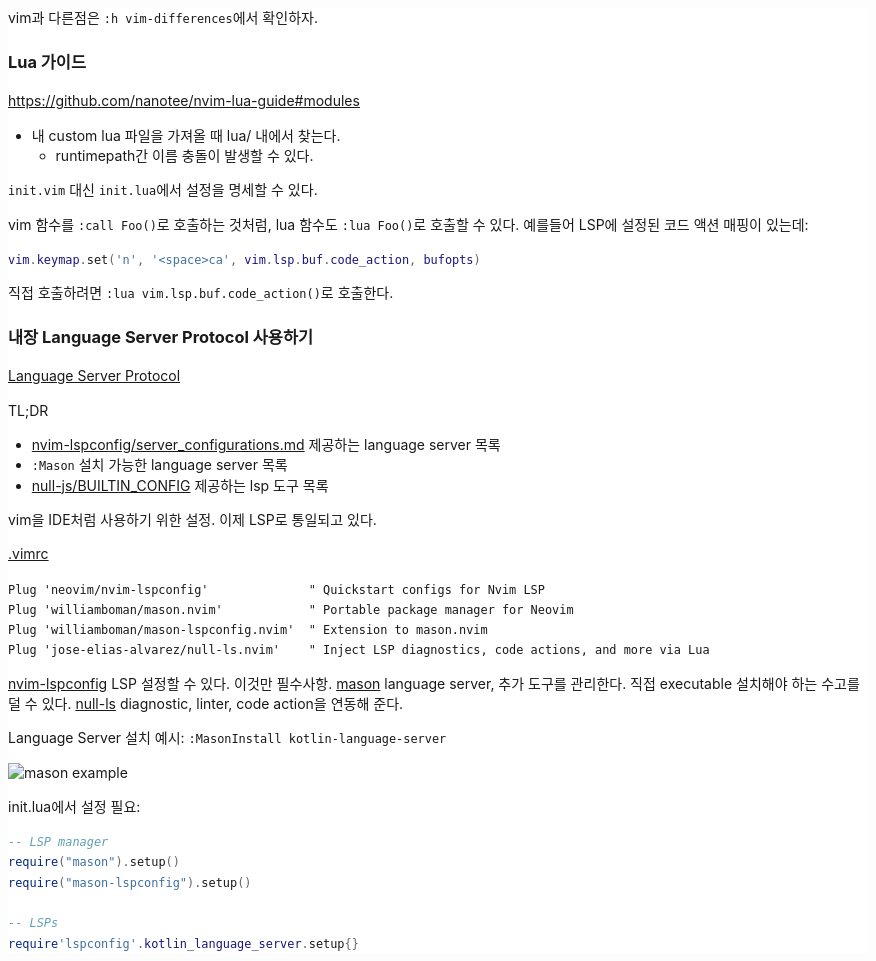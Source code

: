 vim과 다른점은 `:h vim-differences`에서 확인하자.

### Lua 가이드

https://github.com/nanotee/nvim-lua-guide#modules

* 내 custom lua 파일을 가져올 때 lua/ 내에서 찾는다.
  * runtimepath간 이름 충돌이 발생할 수 있다.

`init.vim` 대신 `init.lua`에서 설정을 명세할 수 있다.

vim 함수를 `:call Foo()`로 호출하는 것처럼, lua 함수도 `:lua Foo()`로 호출할 수 있다.
예를들어 LSP에 설정된 코드 액션 매핑이 있는데: 

```lua
vim.keymap.set('n', '<space>ca', vim.lsp.buf.code_action, bufopts)
```

직접 호출하려면 `:lua vim.lsp.buf.code_action()`로 호출한다.

### 내장 Language Server Protocol 사용하기

[Language Server Protocol](./language-server-protocol.md)

TL;DR
* [nvim-lspconfig/server_configurations.md](https://github.com/neovim/nvim-lspconfig/blob/master/doc/server_configurations.md) 제공하는 language server 목록
* `:Mason` 설치 가능한 language server 목록
* [null-js/BUILTIN_CONFIG](https://github.com/jose-elias-alvarez/null-ls.nvim/blob/main/doc/BUILTIN_CONFIG.md) 제공하는 lsp 도구 목록

vim을 IDE처럼 사용하기 위한 설정. 이제 LSP로 통일되고 있다.

[.vimrc](https://github.com/Edunga1/dotfiles/blob/master/vim/.vimrc#L28-L33)

```
Plug 'neovim/nvim-lspconfig'              " Quickstart configs for Nvim LSP
Plug 'williamboman/mason.nvim'            " Portable package manager for Neovim
Plug 'williamboman/mason-lspconfig.nvim'  " Extension to mason.nvim
Plug 'jose-elias-alvarez/null-ls.nvim'    " Inject LSP diagnostics, code actions, and more via Lua
```

[nvim-lspconfig](https://github.com/neovim/nvim-lspconfig) LSP 설정할 수 있다. 이것만 필수사항.
[mason](https://github.com/williamboman/mason.nvim) language server, 추가 도구를 관리한다. 직접 executable 설치해야 하는 수고를 덜 수 있다.
[null-ls](https://github.com/jose-elias-alvarez/null-ls.nvim) diagnostic, linter, code action을 연동해 준다.

Language Server 설치 예시: `:MasonInstall kotlin-language-server`

![mason example](res/nvim-mason-example.png)

init.lua에서 설정 필요:
```lua
-- LSP manager
require("mason").setup()
require("mason-lspconfig").setup()

-- LSPs
require'lspconfig'.kotlin_language_server.setup{}
```
